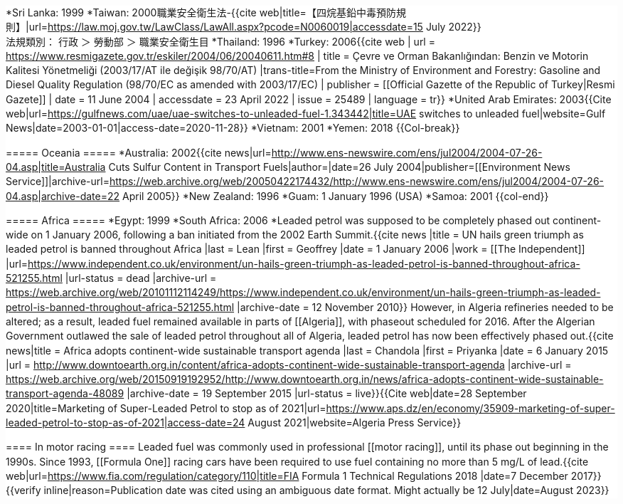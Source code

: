 *Sri Lanka: 1999
*Taiwan: 2000<ref>職業安全衛生法-{{cite web|title=【四烷基鉛中毒預防規則】|url=https://law.moj.gov.tw/LawClass/LawAll.aspx?pcode=N0060019|accessdate=15 July 2022}} <br />法規類別：	行政 ＞ 勞動部 ＞ 職業安全衛生目</ref>
*Thailand: 1996
*Turkey: 2006<ref>{{cite web | url = https://www.resmigazete.gov.tr/eskiler/2004/06/20040611.htm#8 | title = Çevre ve Orman Bakanlığından: Benzin ve Motorin Kalitesi Yönetmeliği (2003/17/AT ile değişik 98/70/AT) |trans-title=From the Ministry of Environment and Forestry: Gasoline and Diesel Quality Regulation (98/70/EC as amended with 2003/17/EC) | publisher = [[Official Gazette of the Republic of Turkey|Resmi Gazete]] | date = 11 June 2004 | accessdate = 23 April 2022 | issue = 25489 | language = tr}}</ref>
*United Arab Emirates: 2003<ref>{{Cite web|url=https://gulfnews.com/uae/uae-switches-to-unleaded-fuel-1.343442|title=UAE switches to unleaded fuel|website=Gulf News|date=2003-01-01|access-date=2020-11-28}}</ref>
*Vietnam: 2001
*Yemen: 2018<ref name="wedocs.unep.org"/><ref name="ReferenceA"/>
{{Col-break}}

===== Oceania =====
*Australia: 2002<ref>{{cite news|url=http://www.ens-newswire.com/ens/jul2004/2004-07-26-04.asp|title=Australia Cuts Sulfur Content in Transport Fuels|author=|date=26 July 2004|publisher=[[Environment News Service]]|archive-url=https://web.archive.org/web/20050422174432/http://www.ens-newswire.com/ens/jul2004/2004-07-26-04.asp|archive-date=22 April 2005}}</ref>
*New Zealand: 1996
*Guam: 1 January 1996 (USA)
*Samoa: 2001
{{col-end}}

===== Africa =====
*Egypt: 1999
*South Africa: 2006
*Leaded petrol was supposed to be completely phased out continent-wide on 1 January 2006, following a ban initiated from the 2002 Earth Summit.<ref>{{cite news |title = UN hails green triumph as leaded petrol is banned throughout Africa |last = Lean |first = Geoffrey |date = 1 January 2006 |work = [[The Independent]] |url=https://www.independent.co.uk/environment/un-hails-green-triumph-as-leaded-petrol-is-banned-throughout-africa-521255.html |url-status = dead |archive-url = https://web.archive.org/web/20101112114249/https://www.independent.co.uk/environment/un-hails-green-triumph-as-leaded-petrol-is-banned-throughout-africa-521255.html |archive-date = 12 November 2010}}</ref> However, in Algeria refineries needed to be altered; as a result, leaded fuel remained available in parts of [[Algeria]],<ref name=leadgroup /> with phaseout scheduled for 2016. After the Algerian Government outlawed the sale of leaded petrol throughout all of Algeria, leaded petrol has now been effectively phased out.<ref>{{cite news|title = Africa adopts continent-wide sustainable transport agenda |last = Chandola |first = Priyanka |date = 6 January 2015 |url = http://www.downtoearth.org.in/content/africa-adopts-continent-wide-sustainable-transport-agenda |archive-url = https://web.archive.org/web/20150919192952/http://www.downtoearth.org.in/news/africa-adopts-continent-wide-sustainable-transport-agenda-48089 |archive-date = 19 September 2015 |url-status = live}}</ref><ref>{{Cite web|date=28 September 2020|title=Marketing of Super-Leaded Petrol to stop as of 2021|url=https://www.aps.dz/en/economy/35909-marketing-of-super-leaded-petrol-to-stop-as-of-2021|access-date=24 August 2021|website=Algeria Press Service}}</ref>

==== In motor racing ====
Leaded fuel was commonly used in professional [[motor racing]], until its phase out beginning in the 1990s. Since 1993, [[Formula One]] racing cars have been required to use fuel containing no more than 5&nbsp;mg/L of lead.<ref>{{cite web|url=https://www.fia.com/regulation/category/110|title=FIA Formula 1 Technical Regulations 2018 |date=7 December 2017}}</ref>{{verify inline|reason=Publication date was cited using an ambiguous date format. Might actually be 12 July|date=August 2023}}
